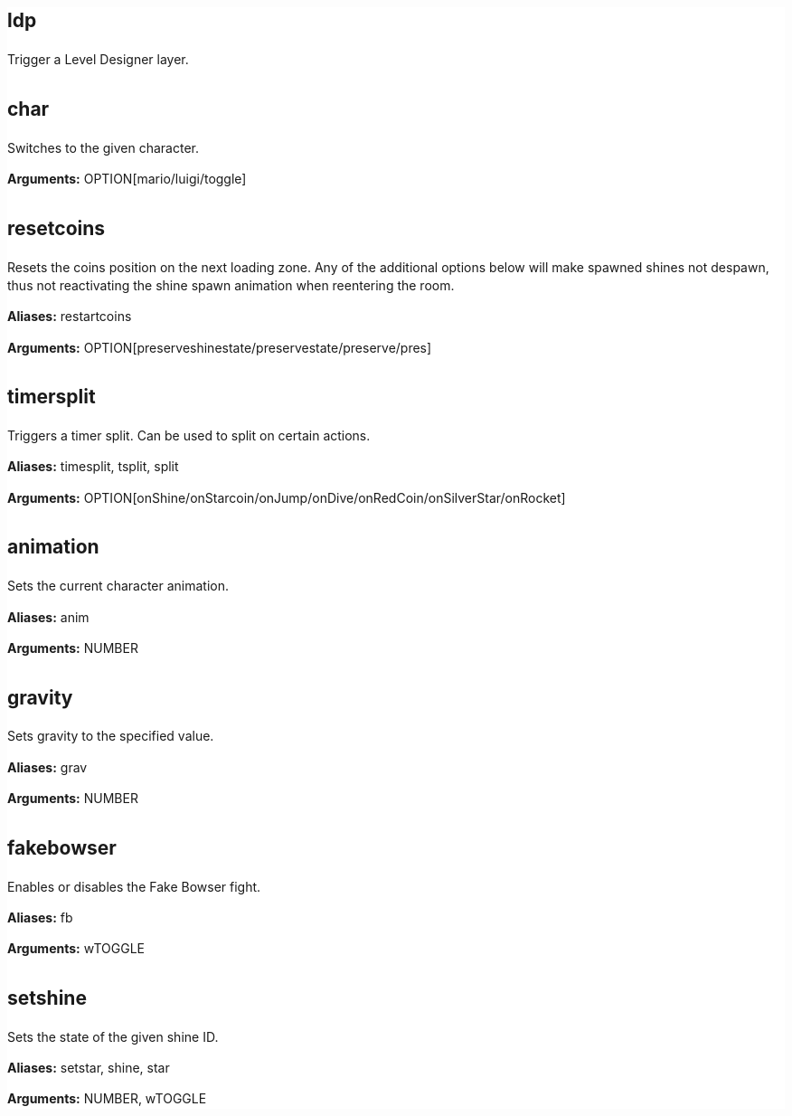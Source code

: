 ## ldp
Trigger a Level Designer layer.

## char
Switches to the given character.

**Arguments:** OPTION[mario/luigi/toggle]

## resetcoins
Resets the coins position on the next loading zone.  Any of the additional options below will make spawned shines not despawn, thus not reactivating the shine spawn animation when reentering the room.

**Aliases:** restartcoins

**Arguments:** OPTION[preserveshinestate/preservestate/preserve/pres]

## timersplit
Triggers a timer split.  Can be used to split on certain actions.   

**Aliases:** timesplit, tsplit, split

**Arguments:** OPTION[onShine/onStarcoin/onJump/onDive/onRedCoin/onSilverStar/onRocket]

## animation
Sets the current character animation.

**Aliases:** anim

**Arguments:** NUMBER

## gravity
Sets gravity to the specified value.

**Aliases:** grav

**Arguments:** NUMBER

## fakebowser
Enables or disables the Fake Bowser fight.

**Aliases:** fb

**Arguments:** wTOGGLE

## setshine
Sets the state of the given shine ID.

**Aliases:** setstar, shine, star

**Arguments:** NUMBER, wTOGGLE
